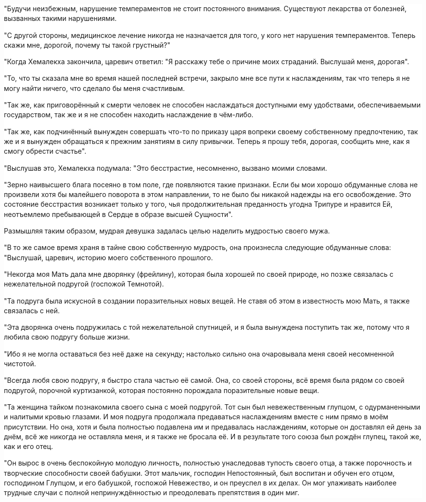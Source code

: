 "Будучи неизбежным, нарушение темпераментов не стоит постоянного внимания. Существуют лекарства от болезней, вызванных такими нарушениями.

"С другой стороны, медицинское лечение никогда не назначается для того, у кого нет нарушения темпераментов. Теперь скажи мне, дорогой, почему ты такой грустный?"

"Когда Хемалекха закончила, царевич ответил: "Я расскажу тебе о причине моих страданий. Выслушай меня, дорогая".

"То, что ты сказала мне во время нашей последней встречи, закрыло мне все пути к наслаждениям, так что теперь я не могу найти ничего, что сделало бы меня счастливым.

"Так же, как приговорённый к смерти человек не способен наслаждаться доступными ему удобствами, обеспечиваемыми государством, так же и я не способен находить наслаждение в чём-либо.

"Так же, как подчинённый вынужден совершать что-то по приказу царя вопреки своему собственному предпочтению, так же и я вынужден обращаться к прежним занятиям в силу привычки. Теперь я прошу тебя, дорогая, сообщить мне, как я смогу обрести счастье".

"Выслушав это, Хемалекха подумала: "Это бесстрастие, несомненно, вызвано моими словами.

"Зерно наивысшего блага посеяно в том поле, где появляются такие признаки. Если бы мои хорошо обдуманные слова не произвели хотя бы малейшего поворота в этом направлении, то не было бы никакой надежды на его освобождение. Это состояние бесстрастия возникает только у того, чья продолжительная преданность угодна Трипуре и нравится Ей, неотъемлемо пребывающей в Сердце в образе высшей Сущности".

Размышляя таким образом, мудрая девушка задалась целью наделить мудростью своего мужа.

"В то же самое время храня в тайне свою собственную мудрость, она произнесла следующие обдуманные слова: "Выслушай, царевич, историю моего собственного прошлого.

"Некогда моя Мать дала мне дворянку (фрейлину), которая была хорошей по своей природе, но позже связалась с нежелательной подругой (госпожой Темнотой).

"Та подруга была искусной в создании поразительных новых вещей. Не ставя об этом в известность мою Мать, я также связалась с ней.

"Эта дворянка очень подружилась с той нежелательной спутницей, и я была вынуждена поступить так же, потому что я любила свою подругу больше жизни.

"Ибо я не могла оставаться без неё даже на секунду; настолько сильно она очаровывала меня своей несомненной чистотой.

"Всегда любя свою подругу, я быстро стала частью её самой. Она, со своей стороны, всё время была рядом со своей подругой, порочной куртизанкой, которая постоянно порождала поразительные новые вещи.

"Та женщина тайком познакомила своего сына с моей подругой. Тот сын был невежественным глупцом, с одурманенными и налитыми кровью глазами. И моя подруга продолжала предаваться наслаждениям вместе с ним прямо в моём присутствии. Но она, хотя и была полностью подавлена им и предавалась наслаждениям, которые он доставлял ей день за днём, всё же никогда не оставляла меня, и я также не бросала её. И в результате того союза был рождён глупец, такой же, как и его отец.

"Он вырос в очень беспокойную молодую личность, полностью унаследовав тупость своего отца, а также порочность и творческие способности своей бабушки. Этот мальчик, господин Непостоянный, был воспитан и обучен его отцом, господином Глупцом, и его бабушкой, госпожой Невежество, и он преуспел в их делах. Он мог улаживать наиболее трудные случаи с полной непринуждённостью и преодолевать препятствия в один миг.
